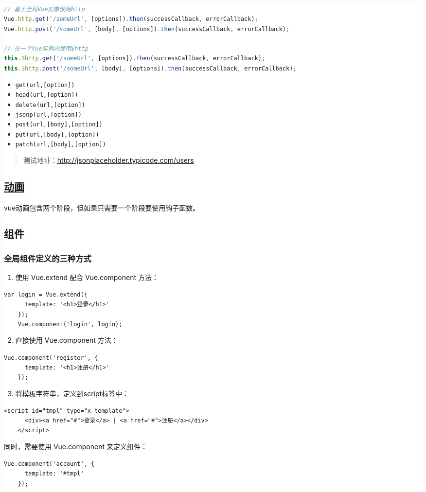 ```js
// 基于全局Vue对象使用http
Vue.http.get('/someUrl', [options]).then(successCallback, errorCallback);
Vue.http.post('/someUrl', [body], [options]).then(successCallback, errorCallback);

// 在一个Vue实例内使用$http
this.$http.get('/someUrl', [options]).then(successCallback, errorCallback);
this.$http.post('/someUrl', [body], [options]).then(successCallback, errorCallback);
```
- `get(url,[option])`
- `head(url,[option])`
- `delete(url,[option])`
- `jsonp(url,[option])`
- `post(url,[body],[option])`
-  `put(url,[body],[option])`
-  `patch(url,[body],[option])`

> 测试地址：http://jsonplaceholder.typicode.com/users



## [动画](https://cn.vuejs.org/v2/guide/transitions.html)

vue动画包含两个阶段，但如果只需要一个阶段要使用钩子函数。

## 组件

### 全局组件定义的三种方式

1. 使用 Vue.extend 配合 Vue.component 方法：

```
var login = Vue.extend({
      template: '<h1>登录</h1>'
    });
    Vue.component('login', login);
```

2. 直接使用 Vue.component 方法：

```
Vue.component('register', {
      template: '<h1>注册</h1>'
    });
```

3. 将模板字符串，定义到script标签中：

```
<script id="tmpl" type="x-template">
      <div><a href="#">登录</a> | <a href="#">注册</a></div>
    </script>
```

同时，需要使用 Vue.component 来定义组件：

```
Vue.component('account', {
      template: '#tmpl'
    });
```
